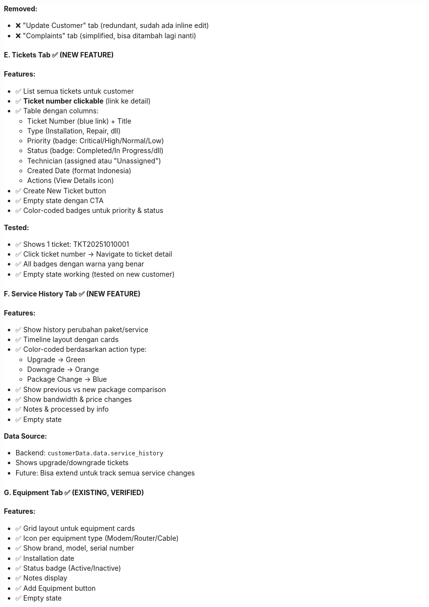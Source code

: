 **Removed:**
- ❌ "Update Customer" tab (redundant, sudah ada inline edit)
- ❌ "Complaints" tab (simplified, bisa ditambah lagi nanti)

#### **E. Tickets Tab** ✅ **(NEW FEATURE)**
**Features:**
- ✅ List semua tickets untuk customer
- ✅ **Ticket number clickable** (link ke detail)
- ✅ Table dengan columns:
  - Ticket Number (blue link) + Title
  - Type (Installation, Repair, dll)
  - Priority (badge: Critical/High/Normal/Low)
  - Status (badge: Completed/In Progress/dll)
  - Technician (assigned atau "Unassigned")
  - Created Date (format Indonesia)
  - Actions (View Details icon)
- ✅ Create New Ticket button
- ✅ Empty state dengan CTA
- ✅ Color-coded badges untuk priority & status

**Tested:**
- ✅ Shows 1 ticket: TKT20251010001
- ✅ Click ticket number → Navigate to ticket detail
- ✅ All badges dengan warna yang benar
- ✅ Empty state working (tested on new customer)

#### **F. Service History Tab** ✅ **(NEW FEATURE)**
**Features:**
- ✅ Show history perubahan paket/service
- ✅ Timeline layout dengan cards
- ✅ Color-coded berdasarkan action type:
  - Upgrade → Green
  - Downgrade → Orange
  - Package Change → Blue
- ✅ Show previous vs new package comparison
- ✅ Show bandwidth & price changes
- ✅ Notes & processed by info
- ✅ Empty state

**Data Source:**
- Backend: `customerData.data.service_history`
- Shows upgrade/downgrade tickets
- Future: Bisa extend untuk track semua service changes

#### **G. Equipment Tab** ✅ **(EXISTING, VERIFIED)**
**Features:**
- ✅ Grid layout untuk equipment cards
- ✅ Icon per equipment type (Modem/Router/Cable)
- ✅ Show brand, model, serial number
- ✅ Installation date
- ✅ Status badge (Active/Inactive)
- ✅ Notes display
- ✅ Add Equipment button
- ✅ Empty state
